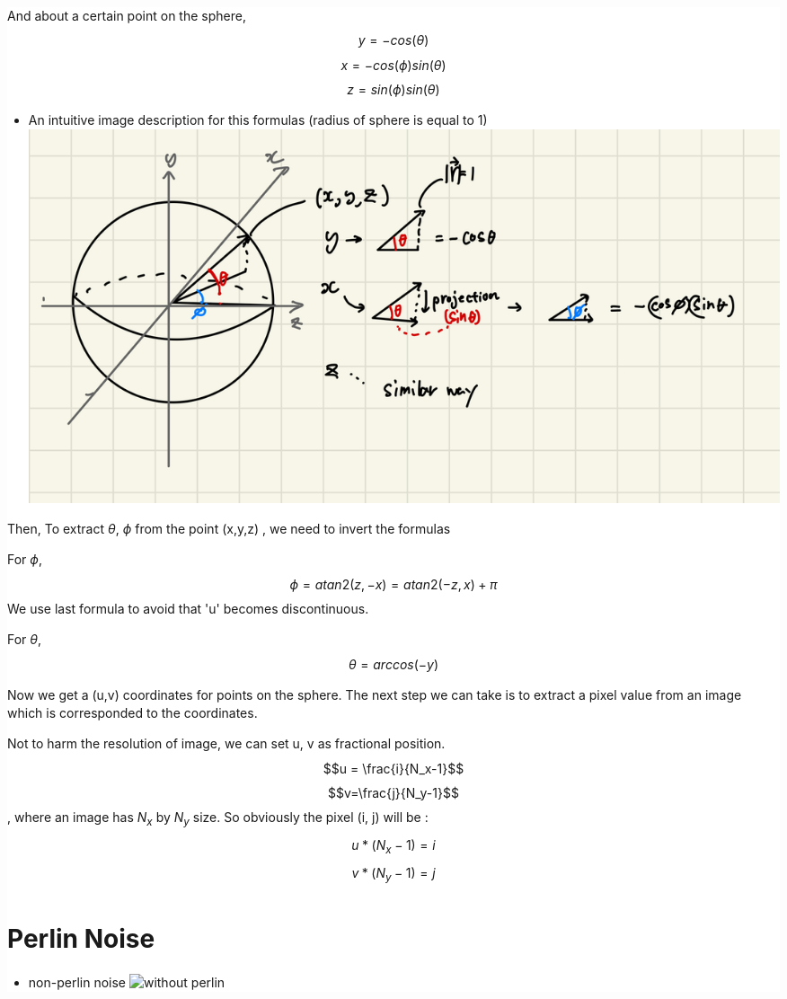 And about a certain point on the sphere,
$$y=-cos(\theta)$$
$$x=-cos(\phi)sin(\theta)$$
 $$z=sin(\phi)sin(\theta)$$
- An intuitive image description for this formulas (radius of sphere is equal to 1)
![](../../../images/Pasted%20image%2020240206103640.png)

Then, To extract $\theta$, $\phi$ from the point (x,y,z) , we need to invert the formulas

For $\phi$,
$$\phi = atan2(z, -x) = atan2(-z, x) + \pi$$
We use last formula to avoid that 'u' becomes discontinuous.

For $\theta$,
$$\theta = arccos(-y)$$

Now we get a (u,v) coordinates for points on the sphere.
The next step we can take is to extract a pixel value from an image which is corresponded to the coordinates.

Not to harm the resolution of image, we can set u, v as fractional position.
$$u = \frac{i}{N_x-1}$$
$$v=\frac{j}{N_y-1}$$
, where an image has $N_x$ by $N_y$ size.
So obviously the pixel (i, j) will be :
$$u * (N_x-1) = i$$
$$v * (N_y-1) = j$$

# Perlin Noise
- non-perlin noise
![without perlin](https://raytracing.github.io/images/img-2.06-white-noise.jpg)
